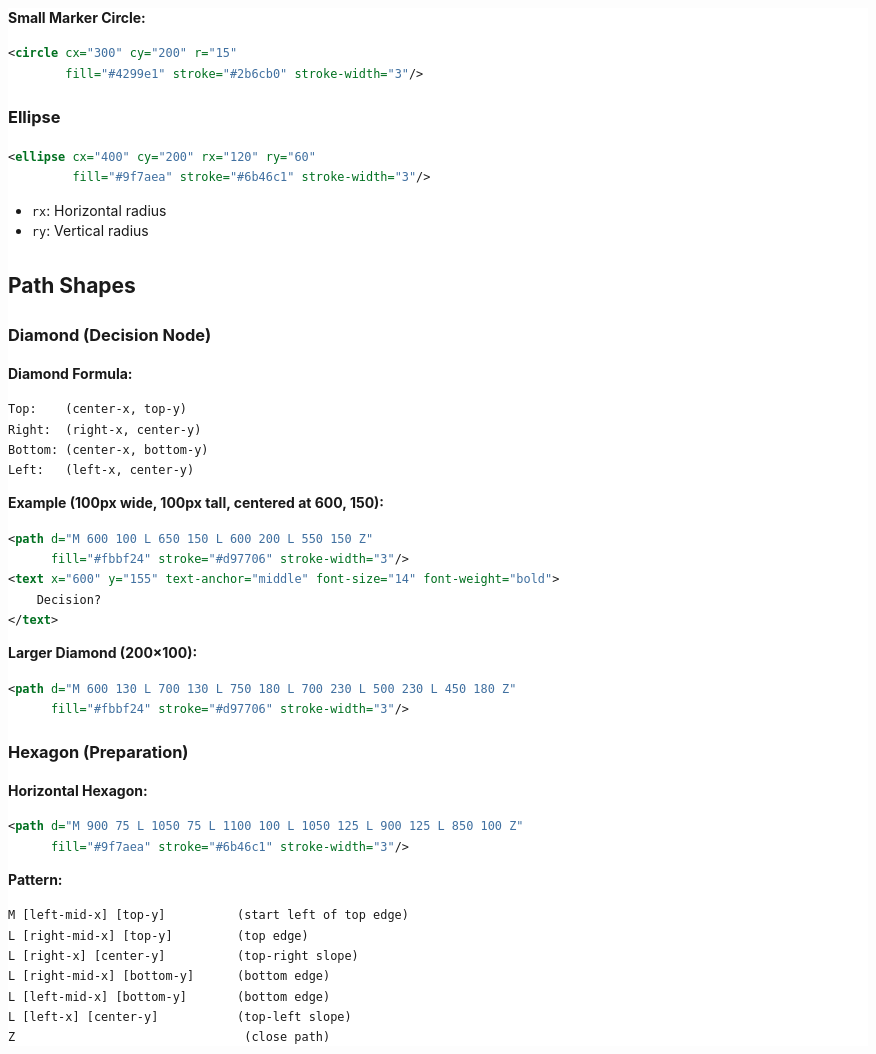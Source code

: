 **Small Marker Circle:**
```xml
<circle cx="300" cy="200" r="15"
        fill="#4299e1" stroke="#2b6cb0" stroke-width="3"/>
```

### Ellipse

```xml
<ellipse cx="400" cy="200" rx="120" ry="60"
         fill="#9f7aea" stroke="#6b46c1" stroke-width="3"/>
```
- `rx`: Horizontal radius
- `ry`: Vertical radius

## Path Shapes

### Diamond (Decision Node)

**Diamond Formula:**
```
Top:    (center-x, top-y)
Right:  (right-x, center-y)
Bottom: (center-x, bottom-y)
Left:   (left-x, center-y)
```

**Example (100px wide, 100px tall, centered at 600, 150):**
```xml
<path d="M 600 100 L 650 150 L 600 200 L 550 150 Z"
      fill="#fbbf24" stroke="#d97706" stroke-width="3"/>
<text x="600" y="155" text-anchor="middle" font-size="14" font-weight="bold">
    Decision?
</text>
```

**Larger Diamond (200×100):**
```xml
<path d="M 600 130 L 700 130 L 750 180 L 700 230 L 500 230 L 450 180 Z"
      fill="#fbbf24" stroke="#d97706" stroke-width="3"/>
```

### Hexagon (Preparation)

**Horizontal Hexagon:**
```xml
<path d="M 900 75 L 1050 75 L 1100 100 L 1050 125 L 900 125 L 850 100 Z"
      fill="#9f7aea" stroke="#6b46c1" stroke-width="3"/>
```

**Pattern:**
```
M [left-mid-x] [top-y]          (start left of top edge)
L [right-mid-x] [top-y]         (top edge)
L [right-x] [center-y]          (top-right slope)
L [right-mid-x] [bottom-y]      (bottom edge)
L [left-mid-x] [bottom-y]       (bottom edge)
L [left-x] [center-y]           (top-left slope)
Z                                (close path)
```
